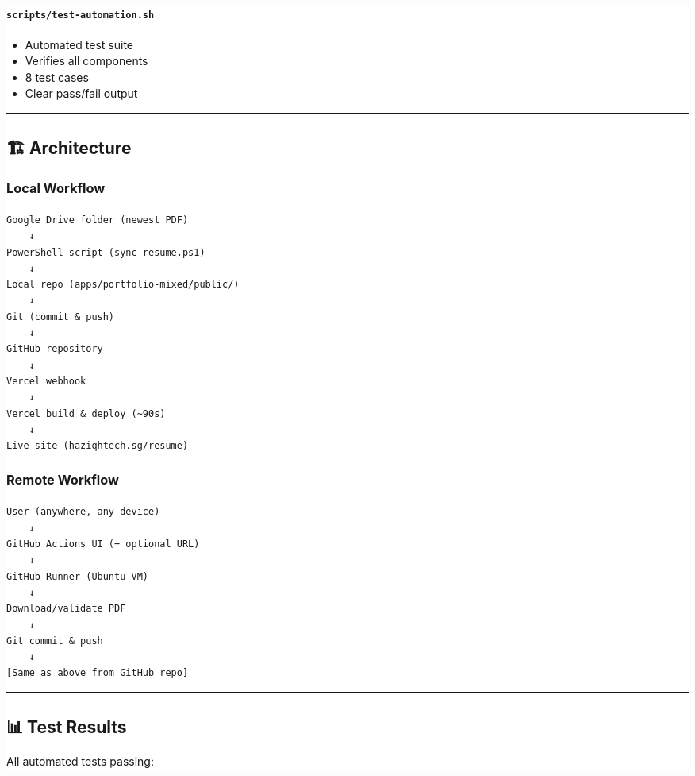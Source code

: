 #### `scripts/test-automation.sh`
- Automated test suite
- Verifies all components
- 8 test cases
- Clear pass/fail output

---

## 🏗️ Architecture

### Local Workflow

```
Google Drive folder (newest PDF)
    ↓
PowerShell script (sync-resume.ps1)
    ↓
Local repo (apps/portfolio-mixed/public/)
    ↓
Git (commit & push)
    ↓
GitHub repository
    ↓
Vercel webhook
    ↓
Vercel build & deploy (~90s)
    ↓
Live site (haziqhtech.sg/resume)
```

### Remote Workflow

```
User (anywhere, any device)
    ↓
GitHub Actions UI (+ optional URL)
    ↓
GitHub Runner (Ubuntu VM)
    ↓
Download/validate PDF
    ↓
Git commit & push
    ↓
[Same as above from GitHub repo]
```

---

## 📊 Test Results

All automated tests passing:
